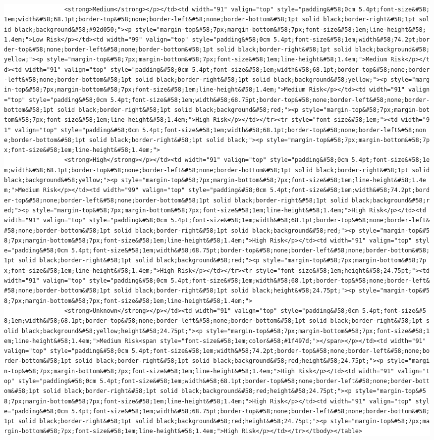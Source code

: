                      <strong>Medium</strong></p></td><td width="91" valign="top" style="padding&#58;0cm 5.4pt;font-size&#58;1em;width&#58;68.1pt;border-top&#58;none;border-left&#58;none;border-bottom&#58;1pt solid black;border-right&#58;1pt solid black;background&#58;#92d050;"><p style="margin-top&#58;7px;margin-bottom&#58;7px;font-size&#58;1em;line-height&#58;1.4em;">Low Risk</p></td><td width="99" valign="top" style="padding&#58;0cm 5.4pt;font-size&#58;1em;width&#58;74.2pt;border-top&#58;none;border-left&#58;none;border-bottom&#58;1pt solid black;border-right&#58;1pt solid black;background&#58;yellow;"><p style="margin-top&#58;7px;margin-bottom&#58;7px;font-size&#58;1em;line-height&#58;1.4em;">Medium Risk</p></td><td width="91" valign="top" style="padding&#58;0cm 5.4pt;font-size&#58;1em;width&#58;68.1pt;border-top&#58;none;border-left&#58;none;border-bottom&#58;1pt solid black;border-right&#58;1pt solid black;background&#58;yellow;"><p style="margin-top&#58;7px;margin-bottom&#58;7px;font-size&#58;1em;line-height&#58;1.4em;">Medium Risk</p></td><td width="91" valign="top" style="padding&#58;0cm 5.4pt;font-size&#58;1em;width&#58;68.75pt;border-top&#58;none;border-left&#58;none;border-bottom&#58;1pt solid black;border-right&#58;1pt solid black;background&#58;red;"><p style="margin-top&#58;7px;margin-bottom&#58;7px;font-size&#58;1em;line-height&#58;1.4em;">High Risk</p></td></tr><tr style="font-size&#58;1em;"><td width="91" valign="top" style="padding&#58;0cm 5.4pt;font-size&#58;1em;width&#58;68.1pt;border-top&#58;none;border-left&#58;none;border-bottom&#58;1pt solid black;border-right&#58;1pt solid black;"><p style="margin-top&#58;7px;margin-bottom&#58;7px;font-size&#58;1em;line-height&#58;1.4em;">
                     <strong>High</strong></p></td><td width="91" valign="top" style="padding&#58;0cm 5.4pt;font-size&#58;1em;width&#58;68.1pt;border-top&#58;none;border-left&#58;none;border-bottom&#58;1pt solid black;border-right&#58;1pt solid black;background&#58;yellow;"><p style="margin-top&#58;7px;margin-bottom&#58;7px;font-size&#58;1em;line-height&#58;1.4em;">Medium Risk</p></td><td width="99" valign="top" style="padding&#58;0cm 5.4pt;font-size&#58;1em;width&#58;74.2pt;border-top&#58;none;border-left&#58;none;border-bottom&#58;1pt solid black;border-right&#58;1pt solid black;background&#58;red;"><p style="margin-top&#58;7px;margin-bottom&#58;7px;font-size&#58;1em;line-height&#58;1.4em;">High Risk</p></td><td width="91" valign="top" style="padding&#58;0cm 5.4pt;font-size&#58;1em;width&#58;68.1pt;border-top&#58;none;border-left&#58;none;border-bottom&#58;1pt solid black;border-right&#58;1pt solid black;background&#58;red;"><p style="margin-top&#58;7px;margin-bottom&#58;7px;font-size&#58;1em;line-height&#58;1.4em;">High Risk</p></td><td width="91" valign="top" style="padding&#58;0cm 5.4pt;font-size&#58;1em;width&#58;68.75pt;border-top&#58;none;border-left&#58;none;border-bottom&#58;1pt solid black;border-right&#58;1pt solid black;background&#58;red;"><p style="margin-top&#58;7px;margin-bottom&#58;7px;font-size&#58;1em;line-height&#58;1.4em;">High Risk</p></td></tr><tr style="font-size&#58;1em;height&#58;24.75pt;"><td width="91" valign="top" style="padding&#58;0cm 5.4pt;font-size&#58;1em;width&#58;68.1pt;border-top&#58;none;border-left&#58;none;border-bottom&#58;1pt solid black;border-right&#58;1pt solid black;height&#58;24.75pt;"><p style="margin-top&#58;7px;margin-bottom&#58;7px;font-size&#58;1em;line-height&#58;1.4em;">
                     <strong>Unknown</strong></p></td><td width="91" valign="top" style="padding&#58;0cm 5.4pt;font-size&#58;1em;width&#58;68.1pt;border-top&#58;none;border-left&#58;none;border-bottom&#58;1pt solid black;border-right&#58;1pt solid black;background&#58;yellow;height&#58;24.75pt;"><p style="margin-top&#58;7px;margin-bottom&#58;7px;font-size&#58;1em;line-height&#58;1.4em;">Medium Risk<span style="font-size&#58;1em;color&#58;#1f497d;"></span></p></td><td width="91" valign="top" style="padding&#58;0cm 5.4pt;font-size&#58;1em;width&#58;74.2pt;border-top&#58;none;border-left&#58;none;border-bottom&#58;1pt solid black;border-right&#58;1pt solid black;background&#58;red;height&#58;24.75pt;"><p style="margin-top&#58;7px;margin-bottom&#58;7px;font-size&#58;1em;line-height&#58;1.4em;">High Risk</p></td><td width="91" valign="top" style="padding&#58;0cm 5.4pt;font-size&#58;1em;width&#58;68.1pt;border-top&#58;none;border-left&#58;none;border-bottom&#58;1pt solid black;border-right&#58;1pt solid black;background&#58;red;height&#58;24.75pt;"><p style="margin-top&#58;7px;margin-bottom&#58;7px;font-size&#58;1em;line-height&#58;1.4em;">High Risk</p></td><td width="91" valign="top" style="padding&#58;0cm 5.4pt;font-size&#58;1em;width&#58;68.75pt;border-top&#58;none;border-left&#58;none;border-bottom&#58;1pt solid black;border-right&#58;1pt solid black;background&#58;red;height&#58;24.75pt;"><p style="margin-top&#58;7px;margin-bottom&#58;7px;font-size&#58;1em;line-height&#58;1.4em;">High Risk</p></td></tr></tbody></table>